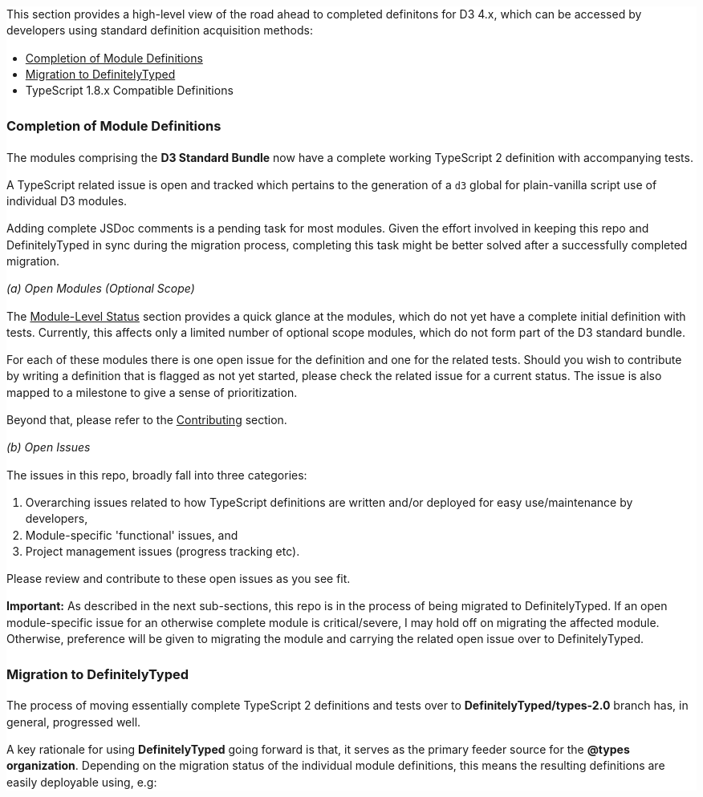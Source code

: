 This section provides a high-level view of the road ahead to completed definitons for D3 4.x, which can be accessed by developers using standard definition acquisition methods:

* [Completion of Module Definitions](#completion-of-module-definitions)
* [Migration to DefinitelyTyped](migration-to-definitelytyped)
* TypeScript 1.8.x Compatible Definitions

### Completion of Module Definitions

The modules comprising the **D3 Standard Bundle** now have a complete working TypeScript 2 definition with accompanying tests.

A TypeScript related issue is open and tracked which pertains to the generation of a `d3` global for plain-vanilla script use of individual D3 modules.

Adding complete JSDoc comments is a pending task for most modules. Given the effort involved in keeping this repo and DefinitelyTyped in sync during the migration process, completing this task might be better solved after a successfully completed migration.

_(a) Open Modules (Optional Scope)_

The [Module-Level Status](#module-level-status) section provides a quick glance at the modules, which do not yet have a complete initial definition with tests. Currently, this affects only a limited number of optional scope modules, which do not form part of the D3 standard bundle.

For each of these modules there is one open issue for the definition and one for the related tests. Should you wish
to contribute by writing a definition that is flagged as not yet started, please check the related issue for a current status. The issue is also mapped to a milestone to give a sense of prioritization.


Beyond that, please refer to the [Contributing](#contributing) section.

_(b) Open Issues_

The issues in this repo, broadly fall into three categories:

1. Overarching issues related to how TypeScript definitions are written and/or deployed for easy use/maintenance by developers,
2. Module-specific 'functional' issues, and
3. Project management issues (progress tracking etc).

Please review and contribute to these open issues as you see fit.

**Important:** As described in the next sub-sections, this repo is in the process of being migrated to DefinitelyTyped.
If an open module-specific issue for an otherwise complete module is critical/severe, I may hold off on migrating the affected module. Otherwise, preference will be given to migrating the module and carrying the related open issue over to DefinitelyTyped.


### Migration to DefinitelyTyped

The process of moving essentially complete TypeScript 2 definitions and tests over to **DefinitelyTyped/types-2.0** branch has, in general, progressed well.

A key rationale for using **DefinitelyTyped** going forward is that, it serves as the primary feeder source for the **@types organization**. Depending on the migration status of the individual module definitions, this means the resulting definitions are easily deployable using, e.g:

